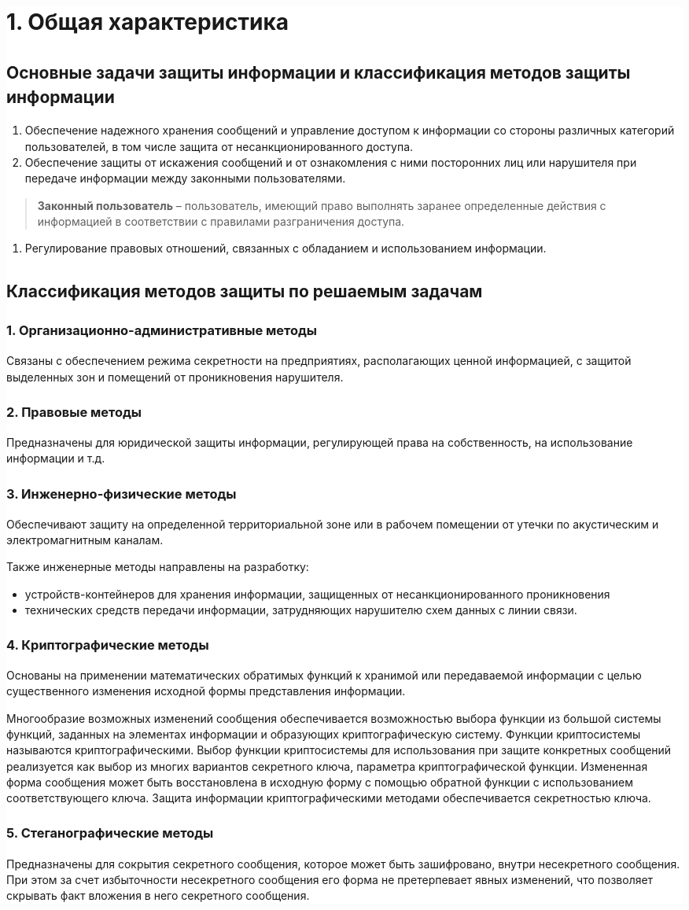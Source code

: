 # 1. Общая характеристика

## Основные задачи защиты информации и классификация методов защиты информации

1. Обеспечение надежного хранения сообщений и управление доступом к информации со стороны различных категорий пользователей, в том числе защита от несанкционированного доступа.
1. Обеспечение защиты от искажения сообщений и от ознакомления с ними посторонних лиц или нарушителя при передаче информации между законными пользователями.
> **Законный пользователь** – пользователь, имеющий право выполнять заранее определенные действия с информацией в соответствии с правилами разграничения доступа.
1. Регулирование правовых отношений, связанных с обладанием и использованием информации.

## Классификация методов защиты по решаемым задачам

### 1. Организационно-административные методы

Связаны с обеспечением режима секретности на предприятиях, располагающих ценной информацией, с защитой выделенных зон и помещений от проникновения нарушителя.

### 2. Правовые методы

Предназначены для юридической защиты информации, регулирующей права на собственность, на использование информации и т.д.

### 3. Инженерно-физические методы

Обеспечивают защиту на определенной территориальной зоне или в рабочем помещении от утечки по акустическим и электромагнитным каналам.

Также инженерные методы направлены на разработку:
- устройств-контейнеров для хранения информации, защищенных от несанкционированного проникновения
- технических средств передачи информации, затрудняющих нарушителю схем данных с линии связи.

### 4. Криптографические методы

Основаны на применении математических обратимых функций к хранимой или передаваемой информации с целью существенного изменения исходной формы представления информации.

Многообразие возможных изменений сообщения обеспечивается возможностью выбора функции из большой системы функций, заданных на элементах информации и образующих криптографическую систему. Функции криптосистемы называются криптографическими. Выбор функции криптосистемы для использования при защите конкретных сообщений реализуется как выбор из многих вариантов секретного ключа, параметра криптографической функции. Измененная форма сообщения может быть восстановлена в исходную форму с помощью обратной функции с использованием соответствующего ключа. Защита информации криптографическими методами обеспечивается секретностью ключа.

### 5. Стеганографические методы

Предназначены для сокрытия секретного сообщения, которое может быть зашифровано, внутри несекретного сообщения. При этом за счет избыточности несекретного сообщения его форма не претерпевает явных изменений, что позволяет скрывать факт вложения в него секретного сообщения.
